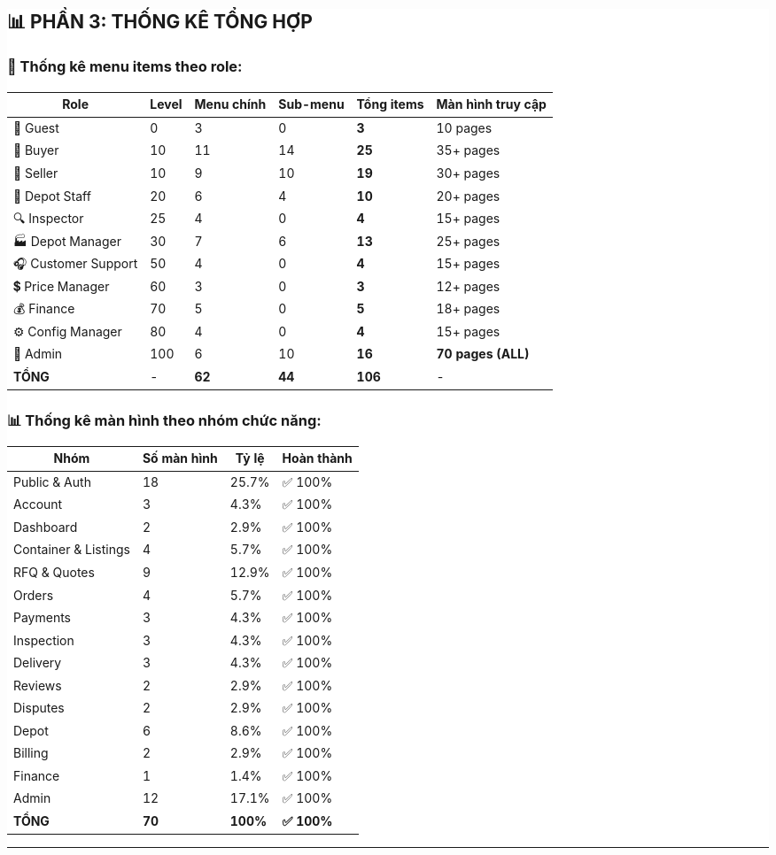 
## 📊 **PHẦN 3: THỐNG KÊ TỔNG HỢP**

### **🔢 Thống kê menu items theo role:**

| **Role** | **Level** | **Menu chính** | **Sub-menu** | **Tổng items** | **Màn hình truy cập** |
|----------|-----------|----------------|--------------|----------------|---------------------|
| 👤 Guest | 0 | 3 | 0 | **3** | 10 pages |
| 🛒 Buyer | 10 | 11 | 14 | **25** | 35+ pages |
| 🏪 Seller | 10 | 9 | 10 | **19** | 30+ pages |
| 👷 Depot Staff | 20 | 6 | 4 | **10** | 20+ pages |
| 🔍 Inspector | 25 | 4 | 0 | **4** | 15+ pages |
| 🏭 Depot Manager | 30 | 7 | 6 | **13** | 25+ pages |
| 🎧 Customer Support | 50 | 4 | 0 | **4** | 15+ pages |
| 💲 Price Manager | 60 | 3 | 0 | **3** | 12+ pages |
| 💰 Finance | 70 | 5 | 0 | **5** | 18+ pages |
| ⚙️ Config Manager | 80 | 4 | 0 | **4** | 15+ pages |
| 👑 Admin | 100 | 6 | 10 | **16** | **70 pages (ALL)** |
| **TỔNG** | - | **62** | **44** | **106** | - |

### **📊 Thống kê màn hình theo nhóm chức năng:**

| **Nhóm** | **Số màn hình** | **Tỷ lệ** | **Hoàn thành** |
|----------|----------------|-----------|---------------|
| Public & Auth | 18 | 25.7% | ✅ 100% |
| Account | 3 | 4.3% | ✅ 100% |
| Dashboard | 2 | 2.9% | ✅ 100% |
| Container & Listings | 4 | 5.7% | ✅ 100% |
| RFQ & Quotes | 9 | 12.9% | ✅ 100% |
| Orders | 4 | 5.7% | ✅ 100% |
| Payments | 3 | 4.3% | ✅ 100% |
| Inspection | 3 | 4.3% | ✅ 100% |
| Delivery | 3 | 4.3% | ✅ 100% |
| Reviews | 2 | 2.9% | ✅ 100% |
| Disputes | 2 | 2.9% | ✅ 100% |
| Depot | 6 | 8.6% | ✅ 100% |
| Billing | 2 | 2.9% | ✅ 100% |
| Finance | 1 | 1.4% | ✅ 100% |
| Admin | 12 | 17.1% | ✅ 100% |
| **TỔNG** | **70** | **100%** | **✅ 100%** |

---
